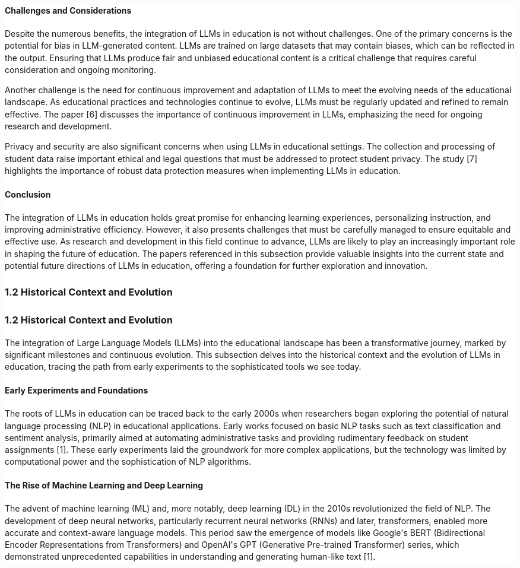 #### Challenges and Considerations

Despite the numerous benefits, the integration of LLMs in education is not without challenges. One of the primary concerns is the potential for bias in LLM-generated content. LLMs are trained on large datasets that may contain biases, which can be reflected in the output. Ensuring that LLMs produce fair and unbiased educational content is a critical challenge that requires careful consideration and ongoing monitoring.

Another challenge is the need for continuous improvement and adaptation of LLMs to meet the evolving needs of the educational landscape. As educational practices and technologies continue to evolve, LLMs must be regularly updated and refined to remain effective. The paper [6] discusses the importance of continuous improvement in LLMs, emphasizing the need for ongoing research and development.

Privacy and security are also significant concerns when using LLMs in educational settings. The collection and processing of student data raise important ethical and legal questions that must be addressed to protect student privacy. The study [7] highlights the importance of robust data protection measures when implementing LLMs in education.

#### Conclusion

The integration of LLMs in education holds great promise for enhancing learning experiences, personalizing instruction, and improving administrative efficiency. However, it also presents challenges that must be carefully managed to ensure equitable and effective use. As research and development in this field continue to advance, LLMs are likely to play an increasingly important role in shaping the future of education. The papers referenced in this subsection provide valuable insights into the current state and potential future directions of LLMs in education, offering a foundation for further exploration and innovation.

### 1.2 Historical Context and Evolution

### 1.2 Historical Context and Evolution

The integration of Large Language Models (LLMs) into the educational landscape has been a transformative journey, marked by significant milestones and continuous evolution. This subsection delves into the historical context and the evolution of LLMs in education, tracing the path from early experiments to the sophisticated tools we see today.

#### Early Experiments and Foundations

The roots of LLMs in education can be traced back to the early 2000s when researchers began exploring the potential of natural language processing (NLP) in educational applications. Early works focused on basic NLP tasks such as text classification and sentiment analysis, primarily aimed at automating administrative tasks and providing rudimentary feedback on student assignments [1]. These early experiments laid the groundwork for more complex applications, but the technology was limited by computational power and the sophistication of NLP algorithms.

#### The Rise of Machine Learning and Deep Learning

The advent of machine learning (ML) and, more notably, deep learning (DL) in the 2010s revolutionized the field of NLP. The development of deep neural networks, particularly recurrent neural networks (RNNs) and later, transformers, enabled more accurate and context-aware language models. This period saw the emergence of models like Google's BERT (Bidirectional Encoder Representations from Transformers) and OpenAI's GPT (Generative Pre-trained Transformer) series, which demonstrated unprecedented capabilities in understanding and generating human-like text [1].
